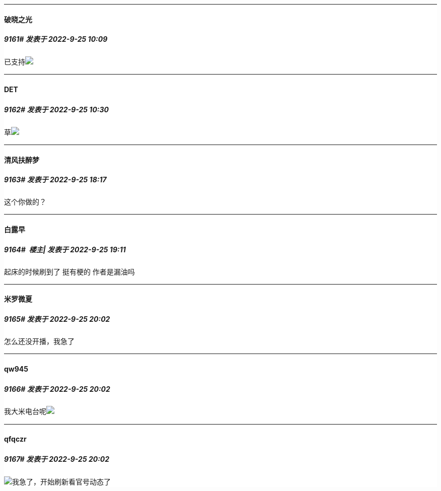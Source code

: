 

*****

####  破晓之光  
##### 9161#       发表于 2022-9-25 10:09

已支持<img src="https://static.saraba1st.com/image/smiley/face2017/074.png" referrerpolicy="no-referrer">



*****

####  DET  
##### 9162#       发表于 2022-9-25 10:30

草<img src="https://static.saraba1st.com/image/smiley/face2017/066.png" referrerpolicy="no-referrer">



*****

####  清风扶醉梦  
##### 9163#       发表于 2022-9-25 18:17

这个你做的？

*****

####  白露早  
##### 9164#         楼主| 发表于 2022-9-25 19:11

起床的时候刷到了 挺有梗的 作者是漏油吗

*****

####  米罗微夏  
##### 9165#       发表于 2022-9-25 20:02

怎么还没开播，我急了

*****

####  qw945  
##### 9166#       发表于 2022-9-25 20:02

我大米电台呢<img src="https://static.saraba1st.com/image/smiley/face2017/125.png" referrerpolicy="no-referrer">

*****

####  qfqczr  
##### 9167#       发表于 2022-9-25 20:02

<img src="https://static.saraba1st.com/image/smiley/face2017/018.png" referrerpolicy="no-referrer">我急了，开始刷新看官号动态了
